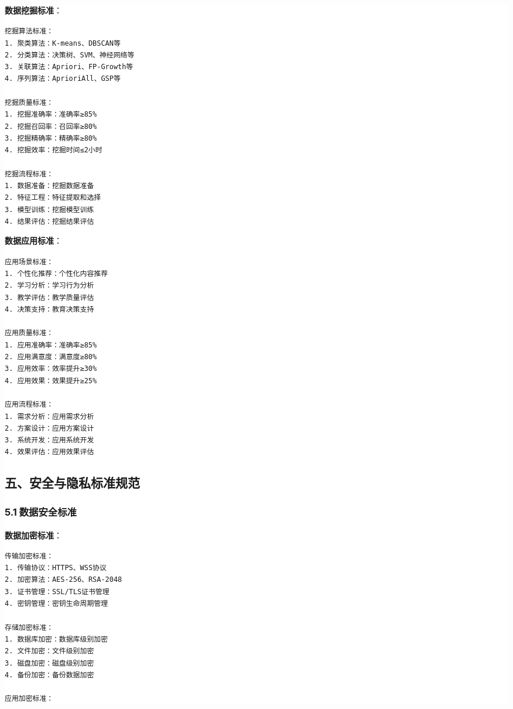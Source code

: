 ```
```

**数据挖掘标准**：

```
挖掘算法标准：
1. 聚类算法：K-means、DBSCAN等
2. 分类算法：决策树、SVM、神经网络等
3. 关联算法：Apriori、FP-Growth等
4. 序列算法：AprioriAll、GSP等

挖掘质量标准：
1. 挖掘准确率：准确率≥85%
2. 挖掘召回率：召回率≥80%
3. 挖掘精确率：精确率≥80%
4. 挖掘效率：挖掘时间≤2小时

挖掘流程标准：
1. 数据准备：挖掘数据准备
2. 特征工程：特征提取和选择
3. 模型训练：挖掘模型训练
4. 结果评估：挖掘结果评估
```

**数据应用标准**：

```
应用场景标准：
1. 个性化推荐：个性化内容推荐
2. 学习分析：学习行为分析
3. 教学评估：教学质量评估
4. 决策支持：教育决策支持

应用质量标准：
1. 应用准确率：准确率≥85%
2. 应用满意度：满意度≥80%
3. 应用效率：效率提升≥30%
4. 应用效果：效果提升≥25%

应用流程标准：
1. 需求分析：应用需求分析
2. 方案设计：应用方案设计
3. 系统开发：应用系统开发
4. 效果评估：应用效果评估
```

## 五、安全与隐私标准规范

### 5.1 数据安全标准

**数据加密标准**：

```
传输加密标准：
1. 传输协议：HTTPS、WSS协议
2. 加密算法：AES-256、RSA-2048
3. 证书管理：SSL/TLS证书管理
4. 密钥管理：密钥生命周期管理

存储加密标准：
1. 数据库加密：数据库级别加密
2. 文件加密：文件级别加密
3. 磁盘加密：磁盘级别加密
4. 备份加密：备份数据加密

应用加密标准：
```